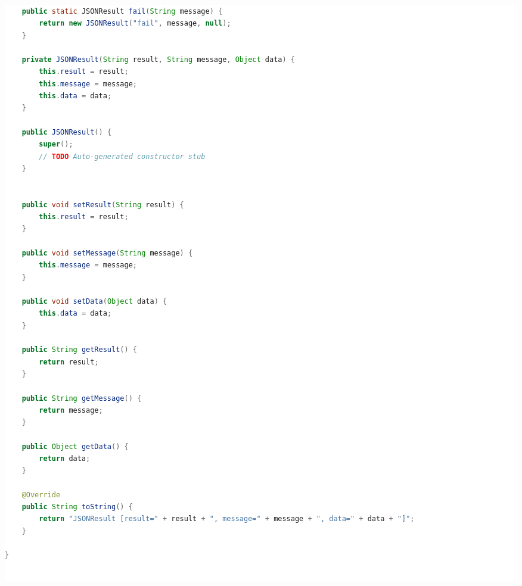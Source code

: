 ```java
    public static JSONResult fail(String message) {
        return new JSONResult("fail", message, null);
    }

    private JSONResult(String result, String message, Object data) {
        this.result = result;
        this.message = message;
        this.data = data; 
    }

    public JSONResult() {
        super();
        // TODO Auto-generated constructor stub
    }


    public void setResult(String result) {
        this.result = result;
    }

    public void setMessage(String message) {
        this.message = message;
    }

    public void setData(Object data) {
        this.data = data;
    }

    public String getResult() {
        return result;
    }

    public String getMessage() {
        return message;
    }

    public Object getData() {
        return data;
    }

    @Override
    public String toString() {
        return "JSONResult [result=" + result + ", message=" + message + ", data=" + data + "]";
    }

}

```



<br>
